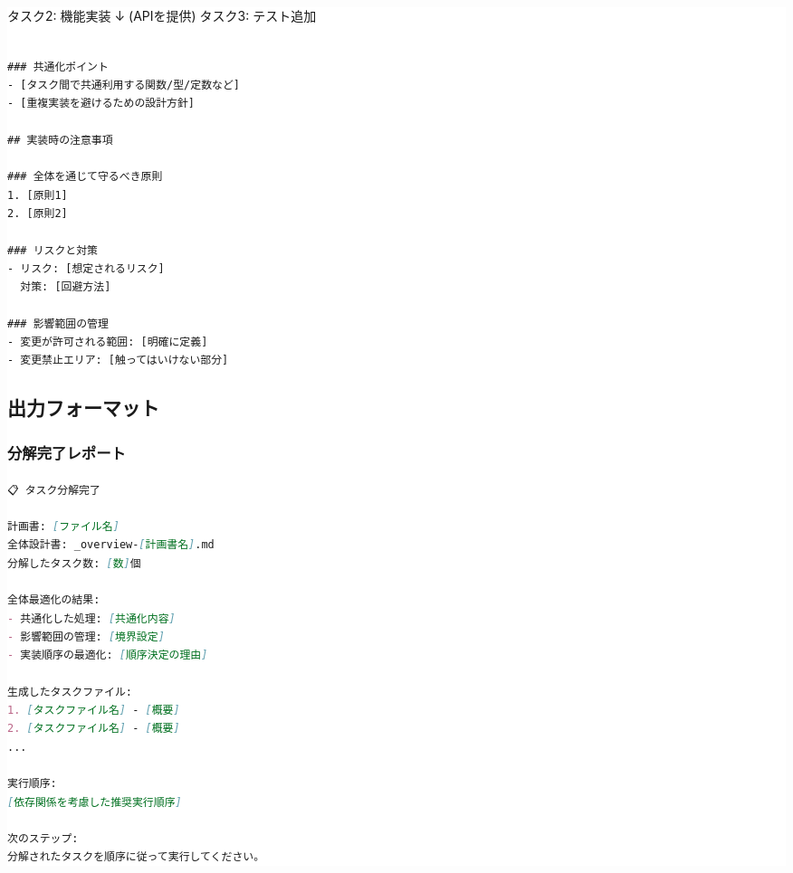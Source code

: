 タスク2: 機能実装
  ↓ (APIを提供)
タスク3: テスト追加
```

### 共通化ポイント
- [タスク間で共通利用する関数/型/定数など]
- [重複実装を避けるための設計方針]

## 実装時の注意事項

### 全体を通じて守るべき原則
1. [原則1]
2. [原則2]

### リスクと対策
- リスク: [想定されるリスク]
  対策: [回避方法]

### 影響範囲の管理
- 変更が許可される範囲: [明確に定義]
- 変更禁止エリア: [触ってはいけない部分]
```

## 出力フォーマット

### 分解完了レポート

```markdown
📋 タスク分解完了

計画書: [ファイル名]
全体設計書: _overview-[計画書名].md
分解したタスク数: [数]個

全体最適化の結果:
- 共通化した処理: [共通化内容]
- 影響範囲の管理: [境界設定]
- 実装順序の最適化: [順序決定の理由]

生成したタスクファイル:
1. [タスクファイル名] - [概要]
2. [タスクファイル名] - [概要]
...

実行順序:
[依存関係を考慮した推奨実行順序]

次のステップ:
分解されたタスクを順序に従って実行してください。
```
